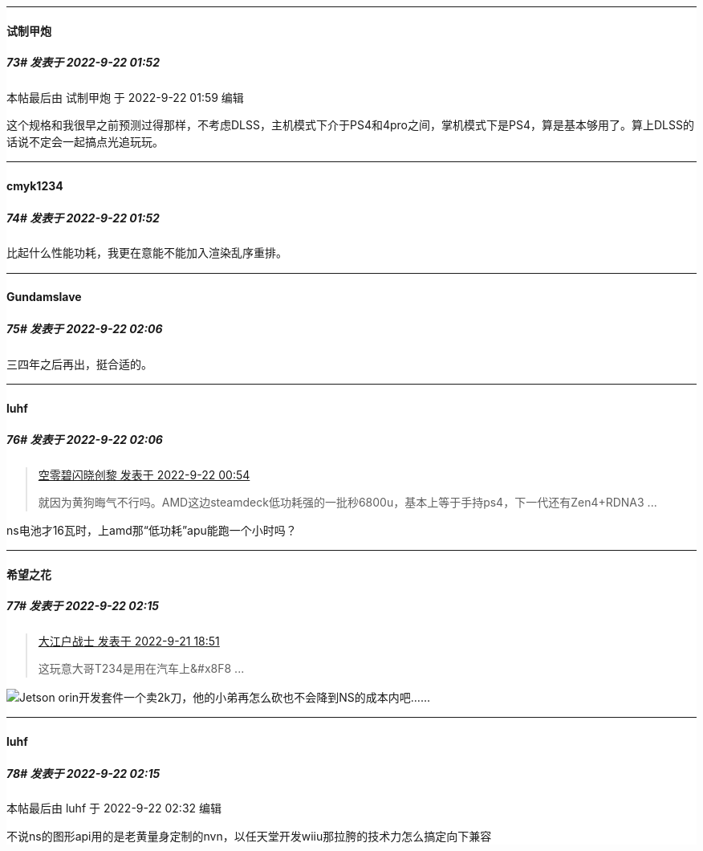 

*****

####  试制甲炮  
##### 73#       发表于 2022-9-22 01:52

 本帖最后由 试制甲炮 于 2022-9-22 01:59 编辑 

这个规格和我很早之前预测过得那样，不考虑DLSS，主机模式下介于PS4和4pro之间，掌机模式下是PS4，算是基本够用了。算上DLSS的话说不定会一起搞点光追玩玩。

*****

####  cmyk1234  
##### 74#       发表于 2022-9-22 01:52

比起什么性能功耗，我更在意能不能加入渲染乱序重排。

*****

####  Gundamslave  
##### 75#       发表于 2022-9-22 02:06

三四年之后再出，挺合适的。

*****

####  luhf  
##### 76#       发表于 2022-9-22 02:06

<blockquote><a href="httphttps://bbs.saraba1st.com/2b/forum.php?mod=redirect&amp;goto=findpost&amp;pid=57589411&amp;ptid=2095907" target="_blank">空零碧闪晓创黎 发表于 2022-9-22 00:54</a>

就因为黄狗晦气不行吗。AMD这边steamdeck低功耗强的一批秒6800u，基本上等于手持ps4，下一代还有Zen4+RDNA3 ...</blockquote>
ns电池才16瓦时，上amd那“低功耗”apu能跑一个小时吗？

*****

####  希望之花  
##### 77#       发表于 2022-9-22 02:15

<blockquote><a href="httphttps://bbs.saraba1st.com/2b/forum.php?mod=redirect&amp;goto=findpost&amp;pid=57584422&amp;ptid=2095907" target="_blank">大江户战士 发表于 2022-9-21 18:51</a>

这玩意大哥T234是用在汽车上&amp;#x8F8 ...</blockquote>
<img src="https://static.saraba1st.com/image/smiley/face2017/001.png" referrerpolicy="no-referrer">Jetson orin开发套件一个卖2k刀，他的小弟再怎么砍也不会降到NS的成本内吧……

*****

####  luhf  
##### 78#       发表于 2022-9-22 02:15

 本帖最后由 luhf 于 2022-9-22 02:32 编辑 

不说ns的图形api用的是老黄量身定制的nvn，以任天堂开发wiiu那拉胯的技术力怎么搞定向下兼容
